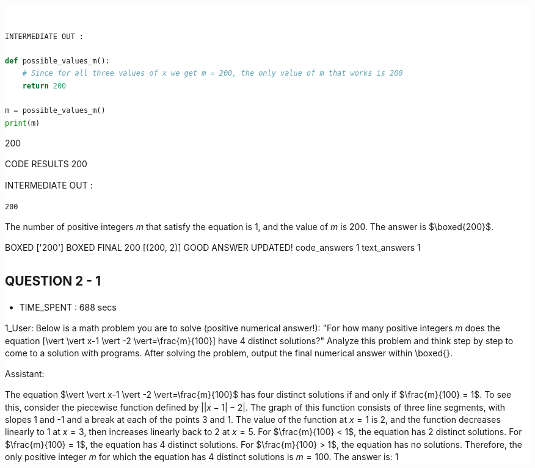 ```python


INTERMEDIATE OUT :

def possible_values_m():
    # Since for all three values of x we get m = 200, the only value of m that works is 200
    return 200

m = possible_values_m()
print(m)
```

200

CODE RESULTS 200

INTERMEDIATE OUT :
```output
200
```
The number of positive integers $m$ that satisfy the equation is 1, and the value of $m$ is $200$. The answer is $\boxed{200}$.

BOXED ['200']
BOXED FINAL 200
[(200, 2)]
GOOD ANSWER UPDATED!
code_answers 1 text_answers 1



## QUESTION 2 - 1 
- TIME_SPENT : 688 secs

1_User: Below is a math problem you are to solve (positive numerical answer!):
"For how many positive integers $m$ does the equation \[\vert \vert x-1 \vert -2 \vert=\frac{m}{100}\] have $4$ distinct solutions?"
Analyze this problem and think step by step to come to a solution with programs. After solving the problem, output the final numerical answer within \boxed{}.

Assistant:

 The equation $\vert \vert x-1 \vert -2 \vert=\frac{m}{100}$ has four distinct solutions if and only if $\frac{m}{100} = 1$.
To see this, consider the piecewise function defined by $\vert \vert x-1 \vert -2 \vert$.
The graph of this function consists of three line segments, with slopes 1 and -1 and a break at each of the points 3 and 1.
The value of the function at $x=1$ is 2, and the function decreases linearly to 1 at $x=3$, then increases linearly back to 2 at $x=5$.
For $\frac{m}{100} < 1$, the equation has 2 distinct solutions.
For $\frac{m}{100} = 1$, the equation has 4 distinct solutions.
For $\frac{m}{100} > 1$, the equation has no solutions.
Therefore, the only positive integer $m$ for which the equation has 4 distinct solutions is $m = 100$.
The answer is: $1$
